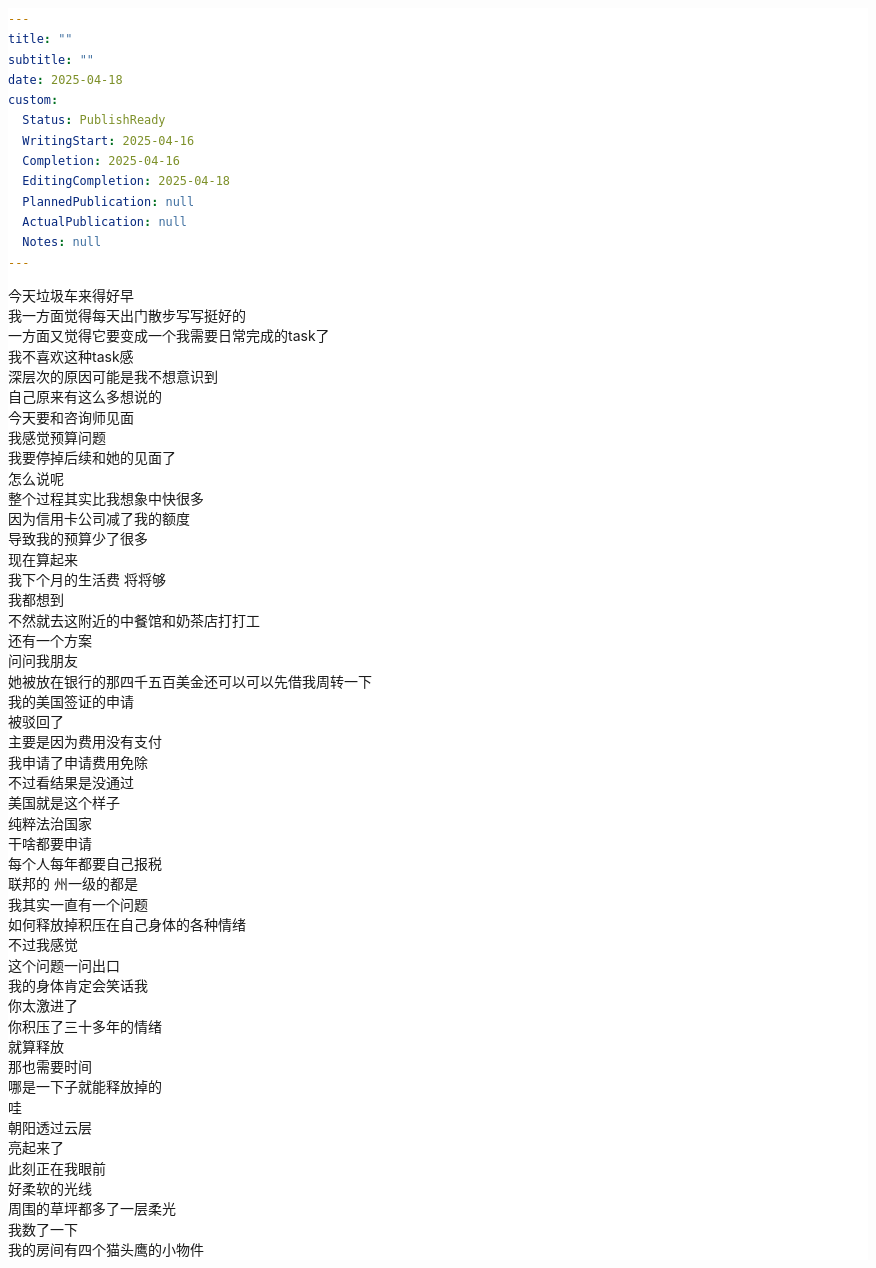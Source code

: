 ```yaml
---
title: ""
subtitle: ""
date: 2025-04-18
custom:
  Status: PublishReady
  WritingStart: 2025-04-16
  Completion: 2025-04-16
  EditingCompletion: 2025-04-18
  PlannedPublication: null
  ActualPublication: null
  Notes: null
---        
```

今天垃圾车来得好早          
我一方面觉得每天出门散步写写挺好的        
一方面又觉得它要变成一个我需要日常完成的task了        
我不喜欢这种task感          
深层次的原因可能是我不想意识到        
自己原来有这么多想说的          
今天要和咨询师见面        
我感觉预算问题        
我要停掉后续和她的见面了          
怎么说呢        
整个过程其实比我想象中快很多          
因为信用卡公司减了我的额度        
导致我的预算少了很多          
现在算起来        
我下个月的生活费 将将够          
我都想到        
不然就去这附近的中餐馆和奶茶店打打工          
还有一个方案        
问问我朋友        
她被放在银行的那四千五百美金还可以可以先借我周转一下          
我的美国签证的申请        
被驳回了        
主要是因为费用没有支付        
我申请了申请费用免除        
不过看结果是没通过          
美国就是这个样子        
纯粹法治国家        
干啥都要申请          
每个人每年都要自己报税        
联邦的 州一级的都是          
我其实一直有一个问题        
如何释放掉积压在自己身体的各种情绪        
不过我感觉        
这个问题一问出口        
我的身体肯定会笑话我          
你太激进了        
你积压了三十多年的情绪        
就算释放        
那也需要时间        
哪是一下子就能释放掉的          
哇        
朝阳透过云层        
亮起来了        
此刻正在我眼前          
好柔软的光线        
周围的草坪都多了一层柔光          
我数了一下        
我的房间有四个猫头鹰的小物件          
